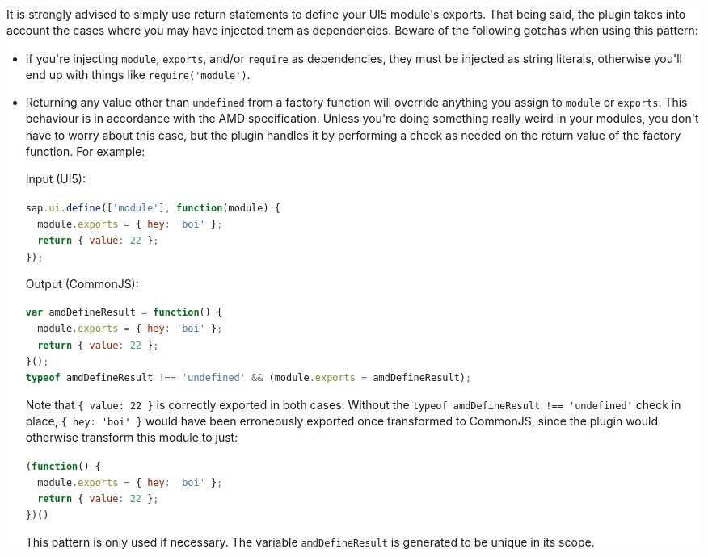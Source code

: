 It is strongly advised to simply use return statements to define your UI5 module's exports.
That being said, the plugin takes into account the cases where you may have injected them as dependencies.
Beware of the following gotchas when using this pattern:

- If you're injecting `module`, `exports`, and/or `require` as dependencies, they must be injected as string literals,
otherwise you'll end up with things like `require('module')`.
- Returning any value other than `undefined` from a factory function will override anything you assign to `module` or `exports`.
  This behaviour is in accordance with the AMD specification.
  Unless you're doing something really weird in your modules, you don't have to worry about this case, but the plugin handles it by performing a check as needed on the return value of the factory function.
  For example:

  Input (UI5):

  ```javascript
  sap.ui.define(['module'], function(module) {
    module.exports = { hey: 'boi' };
    return { value: 22 };
  });
  ```

  Output (CommonJS):

  ```javascript
  var amdDefineResult = function() {
    module.exports = { hey: 'boi' };
    return { value: 22 };
  }();
  typeof amdDefineResult !== 'undefined' && (module.exports = amdDefineResult);
  ```

  Note that `{ value: 22 }` is correctly exported in both cases.
  Without the `typeof amdDefineResult !== 'undefined'` check in place, `{ hey: 'boi' }` would have been erroneously exported once transformed to CommonJS, since the plugin would otherwise transform this module to just:

  ```javascript
  (function() {
    module.exports = { hey: 'boi' };
    return { value: 22 };
  })()
  ```

  This pattern is only used if necessary. The variable `amdDefineResult` is generated to be unique in its scope.
